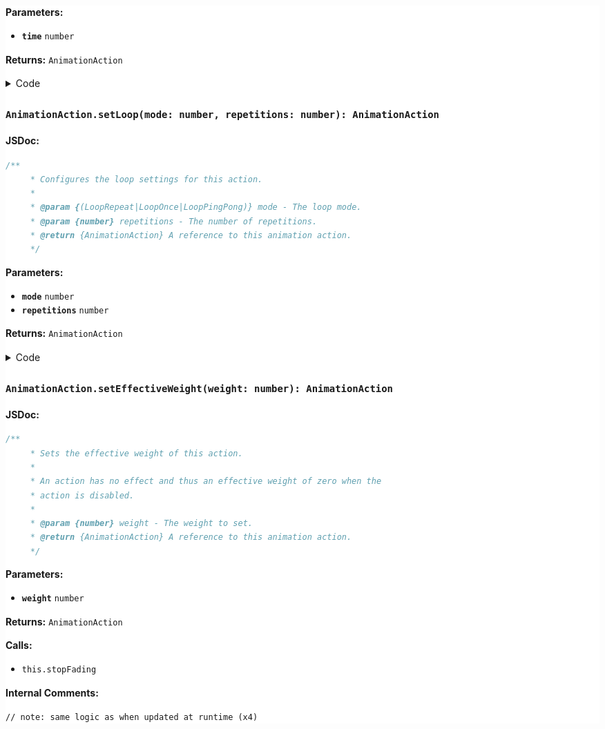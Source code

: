 **Parameters:**

- **`time`** `number`

**Returns:** `AnimationAction`

<details><summary>Code</summary></details>

### `AnimationAction.setLoop(mode: number, repetitions: number): AnimationAction`

**JSDoc:**
```typescript
/**
	 * Configures the loop settings for this action.
	 *
	 * @param {(LoopRepeat|LoopOnce|LoopPingPong)} mode - The loop mode.
	 * @param {number} repetitions - The number of repetitions.
	 * @return {AnimationAction} A reference to this animation action.
	 */
```

**Parameters:**

- **`mode`** `number`
- **`repetitions`** `number`

**Returns:** `AnimationAction`

<details><summary>Code</summary></details>

### `AnimationAction.setEffectiveWeight(weight: number): AnimationAction`

**JSDoc:**
```typescript
/**
	 * Sets the effective weight of this action.
	 *
	 * An action has no effect and thus an effective weight of zero when the
	 * action is disabled.
	 *
	 * @param {number} weight - The weight to set.
	 * @return {AnimationAction} A reference to this animation action.
	 */
```

**Parameters:**

- **`weight`** `number`

**Returns:** `AnimationAction`

**Calls:**

- `this.stopFading`

**Internal Comments:**
```
// note: same logic as when updated at runtime (x4)
```

